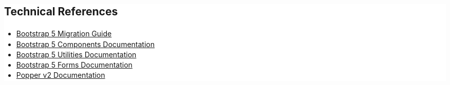 ## Technical References

- [Bootstrap 5 Migration Guide](https://getbootstrap.com/docs/5.0/migration/)
- [Bootstrap 5 Components Documentation](https://getbootstrap.com/docs/5.3/components/)
- [Bootstrap 5 Utilities Documentation](https://getbootstrap.com/docs/5.3/utilities/)
- [Bootstrap 5 Forms Documentation](https://getbootstrap.com/docs/5.3/forms/overview/)
- [Popper v2 Documentation](https://popper.js.org/docs/v2/)